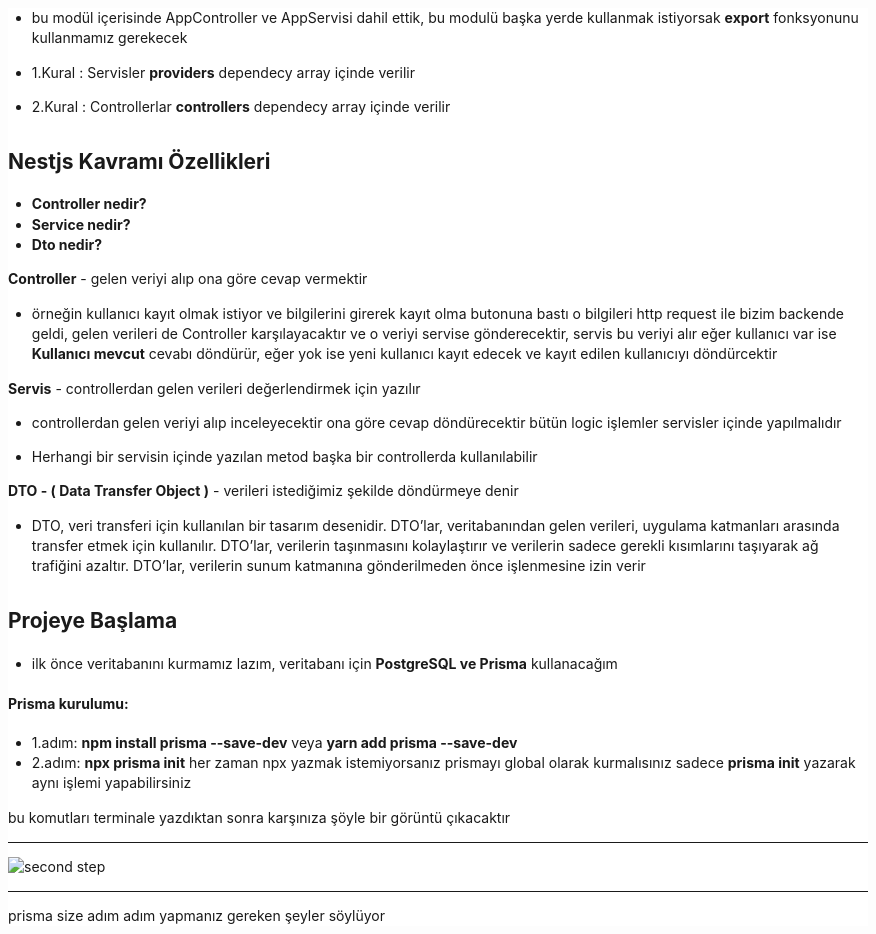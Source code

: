 - bu modül içerisinde AppController ve AppServisi dahil ettik, bu modulü başka yerde kullanmak istiyorsak **export** fonksyonunu kullanmamız gerekecek

- 1.Kural : Servisler **providers**  dependecy array içinde verilir
- 2.Kural : Controllerlar **controllers**  dependecy array içinde verilir

  

    
## Nestjs Kavramı Özellikleri

- **Controller nedir?**
- **Service nedir?**
- **Dto nedir?**

**Controller** - gelen veriyi alıp ona göre cevap vermektir 

- örneğin kullanıcı kayıt olmak istiyor ve bilgilerini girerek kayıt olma butonuna bastı o bilgileri http request ile bizim backende geldi, gelen verileri de Controller karşılayacaktır ve o veriyi servise gönderecektir, servis bu veriyi alır eğer kullanıcı var ise **Kullanıcı mevcut** cevabı döndürür, eğer yok ise yeni kullanıcı kayıt edecek ve kayıt edilen kullanıcıyı döndürcektir

**Servis** - controllerdan gelen verileri değerlendirmek için yazılır

- controllerdan gelen veriyi alıp inceleyecektir ona göre cevap döndürecektir bütün logic işlemler servisler içinde yapılmalıdır

- Herhangi bir servisin içinde yazılan metod başka bir controllerda kullanılabilir


**DTO - ( Data Transfer Object )** - verileri istediğimiz şekilde döndürmeye denir

  - DTO, veri transferi için kullanılan bir tasarım desenidir. DTO’lar, veritabanından gelen verileri, uygulama katmanları arasında transfer etmek için kullanılır. DTO’lar, verilerin taşınmasını kolaylaştırır ve verilerin sadece gerekli kısımlarını taşıyarak ağ trafiğini azaltır. DTO’lar, verilerin sunum katmanına gönderilmeden önce işlenmesine izin verir




## Projeye Başlama

- ilk önce veritabanını kurmamız lazım, veritabanı için **PostgreSQL ve Prisma** kullanacağım

#### Prisma kurulumu:


- 1.adım:  **npm install prisma --save-dev** veya **yarn add prisma --save-dev**
- 2.adım:  **npx prisma init** her zaman npx yazmak istemiyorsanız prismayı global olarak kurmalısınız sadece **prisma init** yazarak aynı işlemi yapabilirsiniz

bu komutları terminale yazdıktan sonra karşınıza şöyle bir görüntü çıkacaktır

***
![second step](https://github.com/thekinv21/nestjs_authentication_be/assets/92122363/0446bc7d-a0ca-4862-a9e7-adb12aeaeb1d)


***

prisma size adım adım yapmanız gereken şeyler söylüyor

